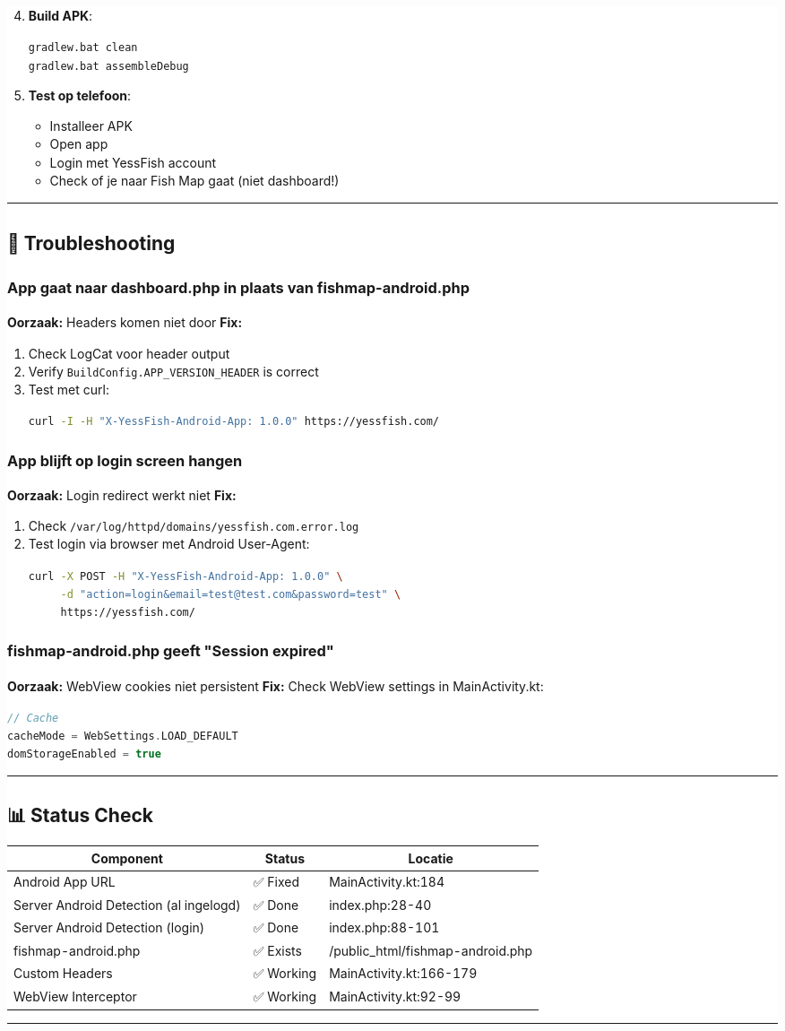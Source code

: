 4. **Build APK**:
   ```cmd
   gradlew.bat clean
   gradlew.bat assembleDebug
   ```

5. **Test op telefoon**:
   - Installeer APK
   - Open app
   - Login met YessFish account
   - Check of je naar Fish Map gaat (niet dashboard!)

---

## 🐛 Troubleshooting

### App gaat naar dashboard.php in plaats van fishmap-android.php
**Oorzaak:** Headers komen niet door
**Fix:**
1. Check LogCat voor header output
2. Verify `BuildConfig.APP_VERSION_HEADER` is correct
3. Test met curl:
   ```bash
   curl -I -H "X-YessFish-Android-App: 1.0.0" https://yessfish.com/
   ```

### App blijft op login screen hangen
**Oorzaak:** Login redirect werkt niet
**Fix:**
1. Check `/var/log/httpd/domains/yessfish.com.error.log`
2. Test login via browser met Android User-Agent:
   ```bash
   curl -X POST -H "X-YessFish-Android-App: 1.0.0" \
        -d "action=login&email=test@test.com&password=test" \
        https://yessfish.com/
   ```

### fishmap-android.php geeft "Session expired"
**Oorzaak:** WebView cookies niet persistent
**Fix:** Check WebView settings in MainActivity.kt:
```kotlin
// Cache
cacheMode = WebSettings.LOAD_DEFAULT
domStorageEnabled = true
```

---

## 📊 Status Check

| Component | Status | Locatie |
|-----------|--------|---------|
| Android App URL | ✅ Fixed | MainActivity.kt:184 |
| Server Android Detection (al ingelogd) | ✅ Done | index.php:28-40 |
| Server Android Detection (login) | ✅ Done | index.php:88-101 |
| fishmap-android.php | ✅ Exists | /public_html/fishmap-android.php |
| Custom Headers | ✅ Working | MainActivity.kt:166-179 |
| WebView Interceptor | ✅ Working | MainActivity.kt:92-99 |

---